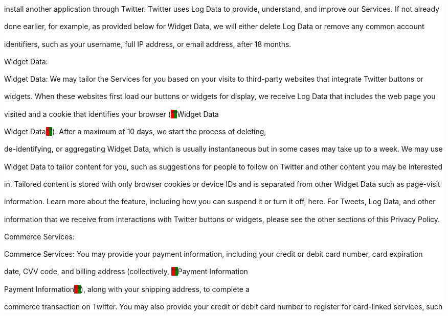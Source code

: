 
install another application through Twitter. Twitter uses Log Data to provide, understand, and improve our Services. If not already


done earlier, for example, as provided below for Widget Data, we will either delete Log Data or remove any common account


identifiers, such as your username, full IP address, or email address, after 18 months.


Widget Data:


Widget Data: We may tailor the Services for you based on your visits to third-party websites that integrate Twitter buttons or


widgets. When these websites first load our buttons or widgets for display, we receive Log Data that includes the web page you


visited and a cookie that identifies your browser (<span style="background-color: red;">"</span><span style="background-color: green;">“</span>Widget Data


Widget Data<span style="background-color: red;">"</span><span style="background-color: green;">”</span>). After a maximum of 10 days, we start the process of deleting,


de-identifying, or aggregating Widget Data, which is usually instantaneous but in some cases may take up to a week. We may use


Widget Data to tailor content for you, such as suggestions for people to follow on Twitter and other content you may be interested


in. Tailored content is stored with only browser cookies or device IDs and is separated from other Widget Data such as page-visit


information. Learn more about the feature, including how you can suspend it or turn it off, here. For Tweets, Log Data, and other


information that we receive from interactions with Twitter buttons or widgets, please see the other sections of this Privacy Policy.


Commerce Services:


Commerce Services: You may provide your payment information, including your credit or debit card number, card expiration


date, CVV code, and billing address (collectively, <span style="background-color: red;">"</span><span style="background-color: green;">“</span>Payment Information


Payment Information<span style="background-color: red;">"</span><span style="background-color: green;">”</span>), along with your shipping address, to complete a


commerce transaction on Twitter. You may also provide your credit or debit card number to register for card-linked services, such
